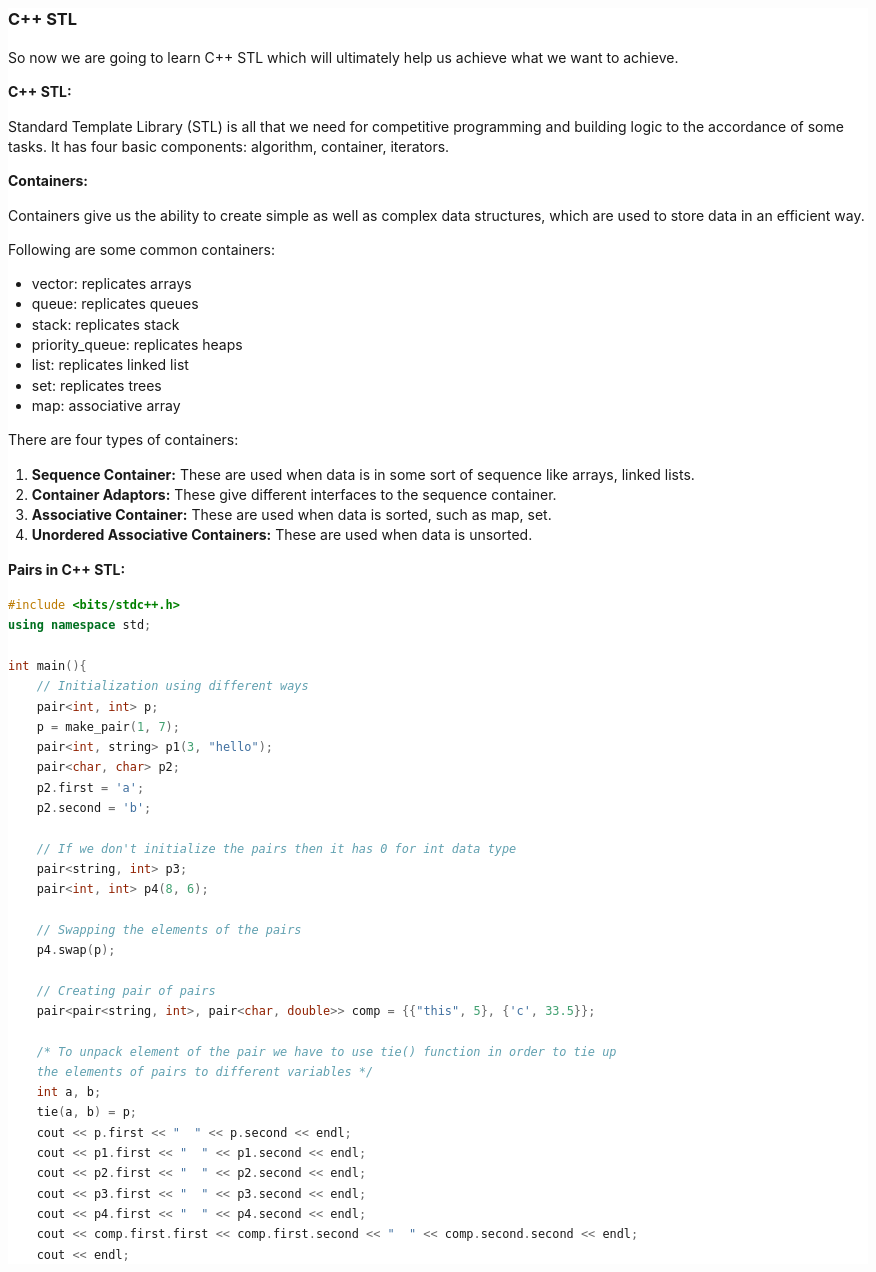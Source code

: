 ### C++ STL

So now we are going to learn C++ STL which will ultimately help us achieve what we want to achieve.

**C++ STL:**

Standard Template Library (STL) is all that we need for competitive programming and building logic to the accordance of some tasks. It has four basic components: algorithm, container, iterators.

**Containers:**

Containers give us the ability to create simple as well as complex data structures, which are used to store data in an efficient way.

Following are some common containers:

- vector: replicates arrays
- queue: replicates queues
- stack: replicates stack
- priority_queue: replicates heaps
- list: replicates linked list
- set: replicates trees
- map: associative array

There are four types of containers:

1. **Sequence Container:** These are used when data is in some sort of sequence like arrays, linked lists.
2. **Container Adaptors:** These give different interfaces to the sequence container.
3. **Associative Container:** These are used when data is sorted, such as map, set.
4. **Unordered Associative Containers:** These are used when data is unsorted.

**Pairs in C++ STL:**

```cpp
#include <bits/stdc++.h>
using namespace std;

int main(){
    // Initialization using different ways
    pair<int, int> p;
    p = make_pair(1, 7);
    pair<int, string> p1(3, "hello");
    pair<char, char> p2;
    p2.first = 'a';
    p2.second = 'b';

    // If we don't initialize the pairs then it has 0 for int data type
    pair<string, int> p3;
    pair<int, int> p4(8, 6);

    // Swapping the elements of the pairs
    p4.swap(p);

    // Creating pair of pairs
    pair<pair<string, int>, pair<char, double>> comp = {{"this", 5}, {'c', 33.5}};

    /* To unpack element of the pair we have to use tie() function in order to tie up
    the elements of pairs to different variables */
    int a, b;
    tie(a, b) = p;
    cout << p.first << "  " << p.second << endl;
    cout << p1.first << "  " << p1.second << endl;
    cout << p2.first << "  " << p2.second << endl;
    cout << p3.first << "  " << p3.second << endl;
    cout << p4.first << "  " << p4.second << endl;
    cout << comp.first.first << comp.first.second << "  " << comp.second.second << endl;
    cout << endl;
```